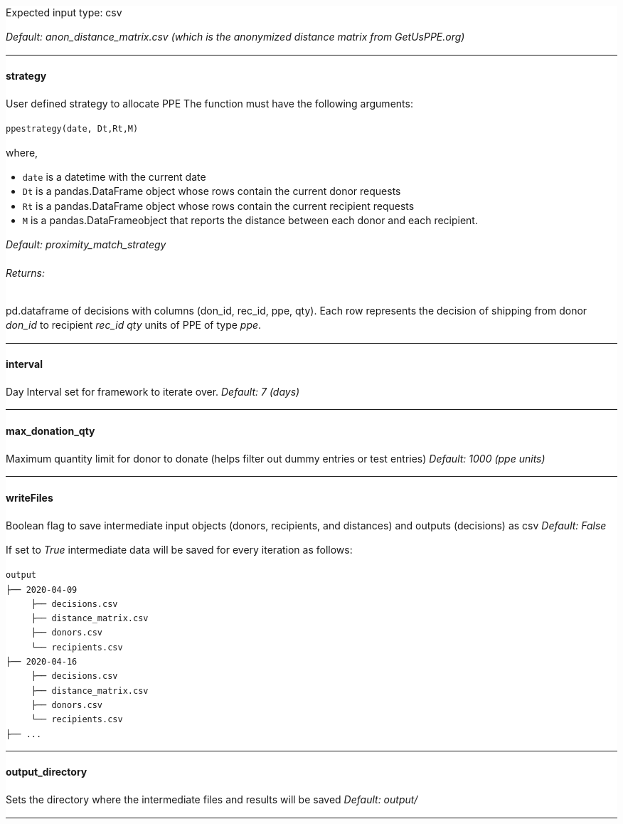 Expected input type: csv

*Default: anon_distance_matrix.csv (which is the anonymized distance matrix from GetUsPPE.org)*

---
#### strategy
User defined strategy to allocate PPE
The function must have the following arguments:

    ppestrategy(date, Dt,Rt,M)

where,

- `date` is a datetime with the current date
- `Dt` is a pandas.DataFrame object whose rows contain the current donor requests
- `Rt` is a pandas.DataFrame object whose rows contain the current recipient requests
- `M` is a pandas.DataFrameobject that reports the distance between each donor and each recipient.

*Default: proximity_match_strategy*

###### Returns:
pd.dataframe of decisions with columns (don_id, rec_id, ppe, qty). Each row represents the decision of shipping from donor _don_id_ to recipient _rec_id_ _qty_ units of PPE of type _ppe_.


---
#### interval
Day Interval set for framework to iterate over.
*Default: 7 (days)*

---
#### max_donation_qty
Maximum quantity limit for donor to donate (helps filter out dummy entries or test entries)
*Default: 1000 (ppe units)*

---
#### writeFiles
Boolean flag to save intermediate input objects (donors, recipients, and distances) and outputs (decisions) as csv
*Default: False*

If set to *True* intermediate data will be saved for every iteration as follows:
```
output
├── 2020-04-09
	 ├── decisions.csv
	 ├── distance_matrix.csv
	 ├── donors.csv
	 └── recipients.csv
├── 2020-04-16
	 ├── decisions.csv
	 ├── distance_matrix.csv
	 ├── donors.csv
	 └── recipients.csv
├── ...
```
---
#### output_directory
Sets the directory where the intermediate files and results will be saved
*Default: output/*

---